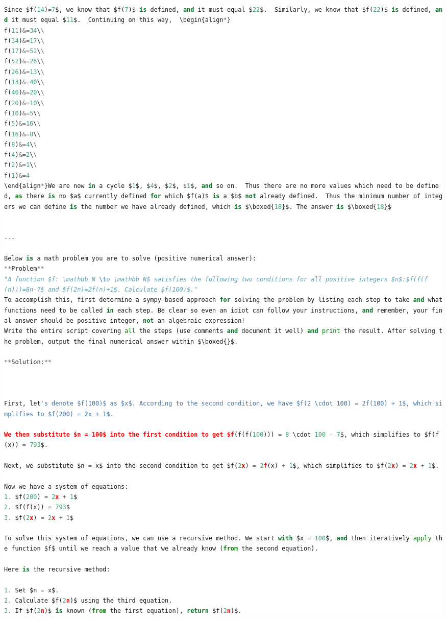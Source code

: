 ```python
Since $f(14)=7$, we know that $f(7)$ is defined, and it must equal $22$.  Similarly, we know that $f(22)$ is defined, and it must equal $11$.  Continuing on this way,  \begin{align*}
f(11)&=34\\
f(34)&=17\\
f(17)&=52\\
f(52)&=26\\
f(26)&=13\\
f(13)&=40\\
f(40)&=20\\
f(20)&=10\\
f(10)&=5\\
f(5)&=16\\
f(16)&=8\\
f(8)&=4\\
f(4)&=2\\
f(2)&=1\\
f(1)&=4
\end{align*}We are now in a cycle $1$, $4$, $2$, $1$, and so on.  Thus there are no more values which need to be defined, as there is no $a$ currently defined for which $f(a)$ is a $b$ not already defined.  Thus the minimum number of integers we can define is the number we have already defined, which is $\boxed{18}$. The answer is $\boxed{18}$


---

Below is a math problem you are to solve (positive numerical answer):
**Problem**
"A function $f: \mathbb N \to \mathbb N$ satisfies the following two conditions for all positive integers $n$:$f(f(f(n)))=8n-7$ and $f(2n)=2f(n)+1$. Calculate $f(100)$."
To accomplish this, first determine a sympy-based approach for solving the problem by listing each step to take and what functions need to be called in each step. Be clear so even an idiot can follow your instructions, and remember, your final answer should be positive integer, not an algebraic expression!
Write the entire script covering all the steps (use comments and document it well) and print the result. After solving the problem, output the final numerical answer within $\boxed{}$.

**Solution:** 



First, let's denote $f(100)$ as $x$. According to the second condition, we have $f(2 \cdot 100) = 2f(100) + 1$, which simplifies to $f(200) = 2x + 1$.

We then substitute $n = 100$ into the first condition to get $f(f(f(100))) = 8 \cdot 100 - 7$, which simplifies to $f(f(x)) = 793$.

Next, we substitute $n = x$ into the second condition to get $f(2x) = 2f(x) + 1$, which simplifies to $f(2x) = 2x + 1$.

Now we have a system of equations:
1. $f(200) = 2x + 1$
2. $f(f(x)) = 793$
3. $f(2x) = 2x + 1$

To solve this system of equations, we can use a recursive method. We start with $x = 100$, and then iteratively apply the function $f$ until we reach a value that we already know (from the second equation).

Here is the recursive method:

1. Set $n = x$.
2. Calculate $f(2n)$ using the third equation.
3. If $f(2n)$ is known (from the first equation), return $f(2n)$.
```